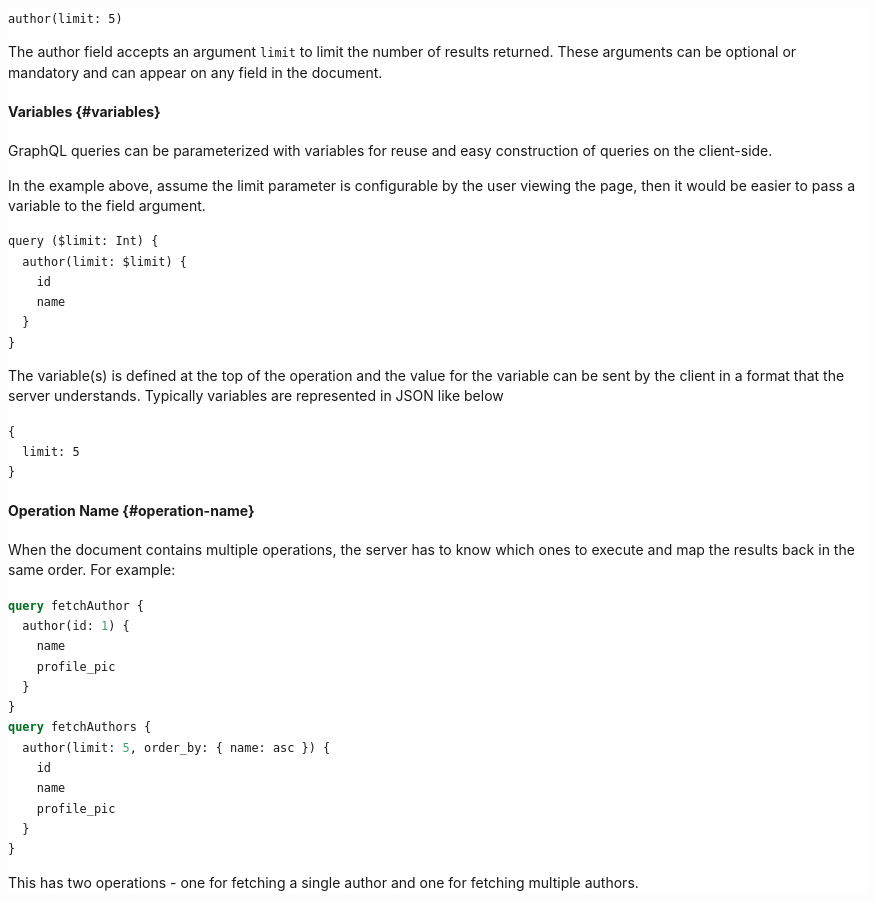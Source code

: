 ```
author(limit: 5)
```

The author field accepts an argument `limit` to limit the number of results returned. These arguments can be optional or mandatory and can appear on any field in the document.

#### Variables {#variables}

GraphQL queries can be parameterized with variables for reuse and easy construction of queries on the client-side.

In the example above, assume the limit parameter is configurable by the user viewing the page, then it would be easier to pass a variable to the field argument.

```
query ($limit: Int) {
  author(limit: $limit) {
    id
    name
  }
}
```

The variable(s) is defined at the top of the operation and the value for the variable can be sent by the client in a format that the server understands. Typically variables are represented in JSON like below

```
{
  limit: 5
}
```

#### Operation Name {#operation-name}

When the document contains multiple operations, the server has to know which ones to execute and map the results back in the same order. For example:

```graphql
query fetchAuthor {
  author(id: 1) {
    name
    profile_pic
  }
}
query fetchAuthors {
  author(limit: 5, order_by: { name: asc }) {
    id
    name
    profile_pic
  }
}
```

This has two operations - one for fetching a single author and one for fetching multiple authors.
